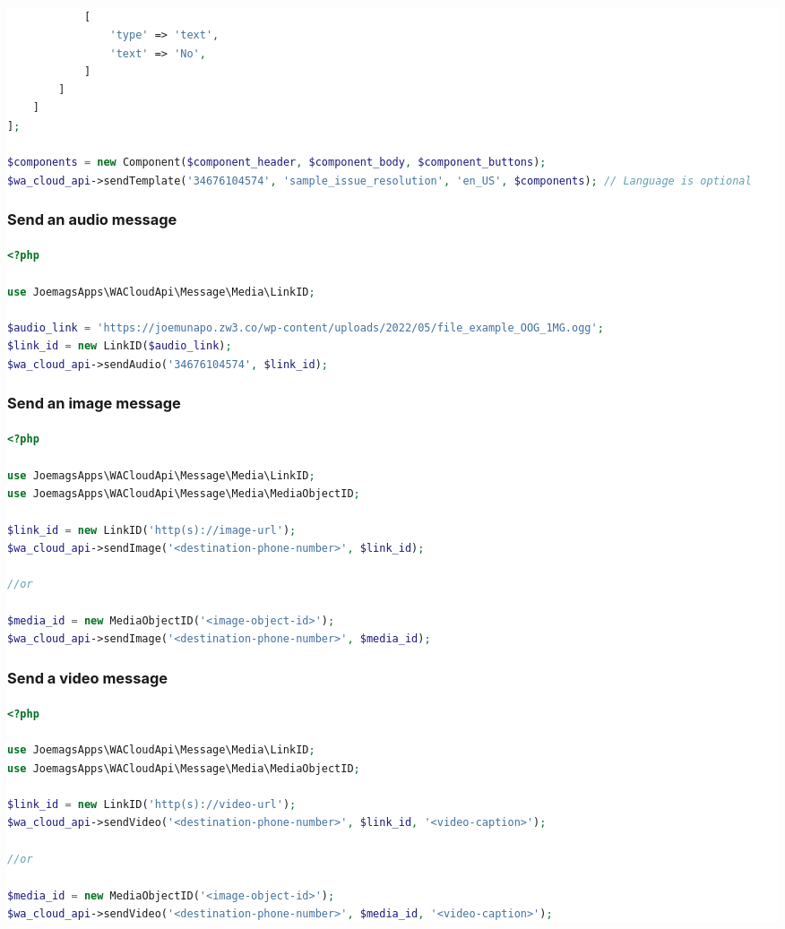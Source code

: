 ```php
            [
                'type' => 'text',
                'text' => 'No',
            ]
        ]
    ]
];

$components = new Component($component_header, $component_body, $component_buttons);
$wa_cloud_api->sendTemplate('34676104574', 'sample_issue_resolution', 'en_US', $components); // Language is optional
```

### Send an audio message

```php
<?php

use JoemagsApps\WACloudApi\Message\Media\LinkID;

$audio_link = 'https://joemunapo.zw3.co/wp-content/uploads/2022/05/file_example_OOG_1MG.ogg';
$link_id = new LinkID($audio_link);
$wa_cloud_api->sendAudio('34676104574', $link_id);
```

### Send an image message

```php
<?php

use JoemagsApps\WACloudApi\Message\Media\LinkID;
use JoemagsApps\WACloudApi\Message\Media\MediaObjectID;

$link_id = new LinkID('http(s)://image-url');
$wa_cloud_api->sendImage('<destination-phone-number>', $link_id);

//or

$media_id = new MediaObjectID('<image-object-id>');
$wa_cloud_api->sendImage('<destination-phone-number>', $media_id);
```

### Send a video message

```php
<?php

use JoemagsApps\WACloudApi\Message\Media\LinkID;
use JoemagsApps\WACloudApi\Message\Media\MediaObjectID;

$link_id = new LinkID('http(s)://video-url');
$wa_cloud_api->sendVideo('<destination-phone-number>', $link_id, '<video-caption>');

//or

$media_id = new MediaObjectID('<image-object-id>');
$wa_cloud_api->sendVideo('<destination-phone-number>', $media_id, '<video-caption>');
```
